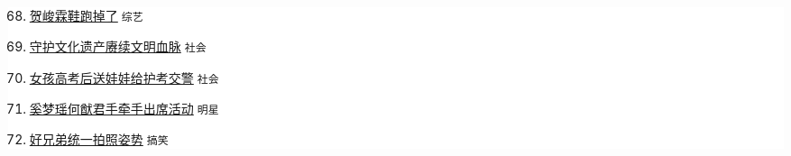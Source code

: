 68. [贺峻霖鞋跑掉了](https://m.weibo.cn/search?containerid=100103type%3D1%26t%3D10%26q%3D%23%E8%B4%BA%E5%B3%BB%E9%9C%96%E9%9E%8B%E8%B7%91%E6%8E%89%E4%BA%86%23&stream_entry_id=31&isnewpage=1&extparam=seat%3D1%26cate%3D5001%26dgr%3D0%26flag%3D1%26pos%3D50%26q%3D%2523%25E8%25B4%25BA%25E5%25B3%25BB%25E9%259C%2596%25E9%259E%258B%25E8%25B7%2591%25E6%258E%2589%25E4%25BA%2586%2523%26band_rank%3D50%26stream_entry_id%3D31%26c_type%3D31%26filter_type%3Drealtimehot%26lcate%3D5001%26realpos%3D50%26display_time%3D1686456589%26pre_seqid%3D168645658905102737577&luicode=10000011&lfid=106003type%3D25%26t%3D3%26disable_hot%3D1%26filter_type%3Drealtimehot) `综艺` 

69. [守护文化遗产赓续文明血脉](https://m.weibo.cn/search?containerid=100103type%3D1%26t%3D10%26q%3D%23%E5%AE%88%E6%8A%A4%E6%96%87%E5%8C%96%E9%81%97%E4%BA%A7%E8%B5%93%E7%BB%AD%E6%96%87%E6%98%8E%E8%A1%80%E8%84%89%23&stream_entry_id=51&isnewpage=1&extparam=seat%3D1%26c_type%3D51%26dgr%3D0%26filter_type%3Drealtimehot%26cate%3D10103%26stream_entry_id%3D51%26pos%3D0%26display_time%3D1686453676%26pre_seqid%3D1686453676249027176203&luicode=10000011&lfid=106003type%3D25%26t%3D3%26disable_hot%3D1%26filter_type%3Drealtimehot) `社会` 

70. [女孩高考后送娃娃给护考交警](https://m.weibo.cn/search?containerid=100103type%3D1%26t%3D10%26q%3D%23%E5%A5%B3%E5%AD%A9%E9%AB%98%E8%80%83%E5%90%8E%E9%80%81%E5%A8%83%E5%A8%83%E7%BB%99%E6%8A%A4%E8%80%83%E4%BA%A4%E8%AD%A6%23&stream_entry_id=31&isnewpage=1&extparam=seat%3D1%26q%3D%2523%25E5%25A5%25B3%25E5%25AD%25A9%25E9%25AB%2598%25E8%2580%2583%25E5%2590%258E%25E9%2580%2581%25E5%25A8%2583%25E5%25A8%2583%25E7%25BB%2599%25E6%258A%25A4%25E8%2580%2583%25E4%25BA%25A4%25E8%25AD%25A6%2523%26c_type%3D31%26adid%3D192753%26cate%3D5001%26flag%3D0%26dgr%3D0%26pos%3D14%26filter_type%3Drealtimehot%26lcate%3D5001%26stream_entry_id%3D31%26band_rank%3D15%26realpos%3D15%26display_time%3D1686453676%26pre_seqid%3D1686453676249027176203&luicode=10000011&lfid=106003type%3D25%26t%3D3%26disable_hot%3D1%26filter_type%3Drealtimehot) `社会` 

71. [奚梦瑶何猷君手牵手出席活动](https://m.weibo.cn/search?containerid=100103type%3D1%26t%3D10%26q%3D%23%E5%A5%9A%E6%A2%A6%E7%91%B6%E4%BD%95%E7%8C%B7%E5%90%9B%E6%89%8B%E7%89%B5%E6%89%8B%E5%87%BA%E5%B8%AD%E6%B4%BB%E5%8A%A8%23&stream_entry_id=31&isnewpage=1&extparam=seat%3D1%26q%3D%2523%25E5%25A5%259A%25E6%25A2%25A6%25E7%2591%25B6%25E4%25BD%2595%25E7%258C%25B7%25E5%2590%259B%25E6%2589%258B%25E7%2589%25B5%25E6%2589%258B%25E5%2587%25BA%25E5%25B8%25AD%25E6%25B4%25BB%25E5%258A%25A8%2523%26c_type%3D31%26cate%3D5001%26flag%3D0%26dgr%3D0%26pos%3D15%26filter_type%3Drealtimehot%26lcate%3D5001%26stream_entry_id%3D31%26band_rank%3D16%26realpos%3D16%26display_time%3D1686453676%26pre_seqid%3D1686453676249027176203&luicode=10000011&lfid=106003type%3D25%26t%3D3%26disable_hot%3D1%26filter_type%3Drealtimehot) `明星` 

72. [好兄弟统一拍照姿势](https://m.weibo.cn/search?containerid=100103type%3D1%26t%3D10%26q%3D%23%E5%A5%BD%E5%85%84%E5%BC%9F%E7%BB%9F%E4%B8%80%E6%8B%8D%E7%85%A7%E5%A7%BF%E5%8A%BF%23&stream_entry_id=31&isnewpage=1&extparam=seat%3D1%26q%3D%2523%25E5%25A5%25BD%25E5%2585%2584%25E5%25BC%259F%25E7%25BB%259F%25E4%25B8%2580%25E6%258B%258D%25E7%2585%25A7%25E5%25A7%25BF%25E5%258A%25BF%2523%26c_type%3D31%26cate%3D5001%26flag%3D1%26dgr%3D0%26pos%3D33%26filter_type%3Drealtimehot%26lcate%3D5001%26stream_entry_id%3D31%26band_rank%3D34%26realpos%3D34%26display_time%3D1686453676%26pre_seqid%3D1686453676249027176203&luicode=10000011&lfid=106003type%3D25%26t%3D3%26disable_hot%3D1%26filter_type%3Drealtimehot) `搞笑` 

